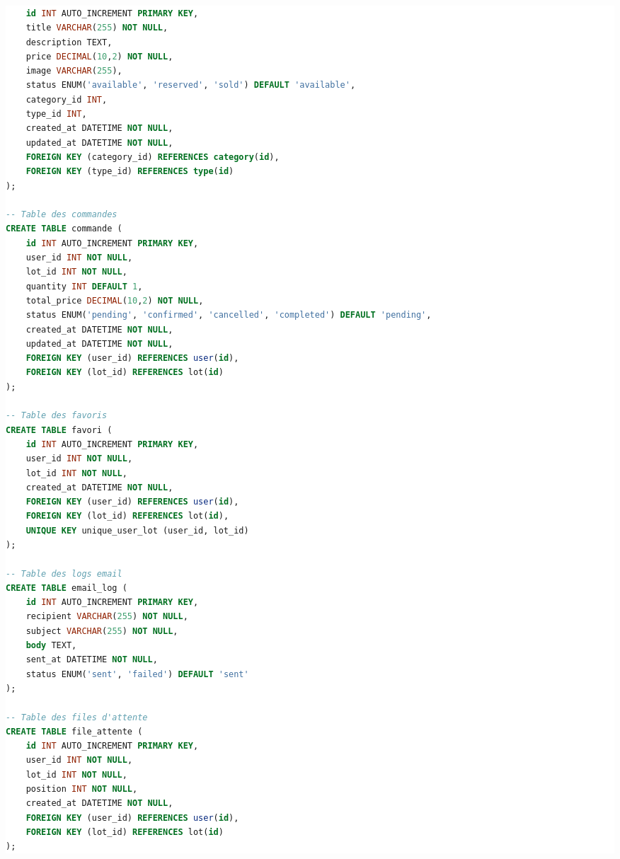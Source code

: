 ```sql
    id INT AUTO_INCREMENT PRIMARY KEY,
    title VARCHAR(255) NOT NULL,
    description TEXT,
    price DECIMAL(10,2) NOT NULL,
    image VARCHAR(255),
    status ENUM('available', 'reserved', 'sold') DEFAULT 'available',
    category_id INT,
    type_id INT,
    created_at DATETIME NOT NULL,
    updated_at DATETIME NOT NULL,
    FOREIGN KEY (category_id) REFERENCES category(id),
    FOREIGN KEY (type_id) REFERENCES type(id)
);

-- Table des commandes
CREATE TABLE commande (
    id INT AUTO_INCREMENT PRIMARY KEY,
    user_id INT NOT NULL,
    lot_id INT NOT NULL,
    quantity INT DEFAULT 1,
    total_price DECIMAL(10,2) NOT NULL,
    status ENUM('pending', 'confirmed', 'cancelled', 'completed') DEFAULT 'pending',
    created_at DATETIME NOT NULL,
    updated_at DATETIME NOT NULL,
    FOREIGN KEY (user_id) REFERENCES user(id),
    FOREIGN KEY (lot_id) REFERENCES lot(id)
);

-- Table des favoris
CREATE TABLE favori (
    id INT AUTO_INCREMENT PRIMARY KEY,
    user_id INT NOT NULL,
    lot_id INT NOT NULL,
    created_at DATETIME NOT NULL,
    FOREIGN KEY (user_id) REFERENCES user(id),
    FOREIGN KEY (lot_id) REFERENCES lot(id),
    UNIQUE KEY unique_user_lot (user_id, lot_id)
);

-- Table des logs email
CREATE TABLE email_log (
    id INT AUTO_INCREMENT PRIMARY KEY,
    recipient VARCHAR(255) NOT NULL,
    subject VARCHAR(255) NOT NULL,
    body TEXT,
    sent_at DATETIME NOT NULL,
    status ENUM('sent', 'failed') DEFAULT 'sent'
);

-- Table des files d'attente
CREATE TABLE file_attente (
    id INT AUTO_INCREMENT PRIMARY KEY,
    user_id INT NOT NULL,
    lot_id INT NOT NULL,
    position INT NOT NULL,
    created_at DATETIME NOT NULL,
    FOREIGN KEY (user_id) REFERENCES user(id),
    FOREIGN KEY (lot_id) REFERENCES lot(id)
);
```
